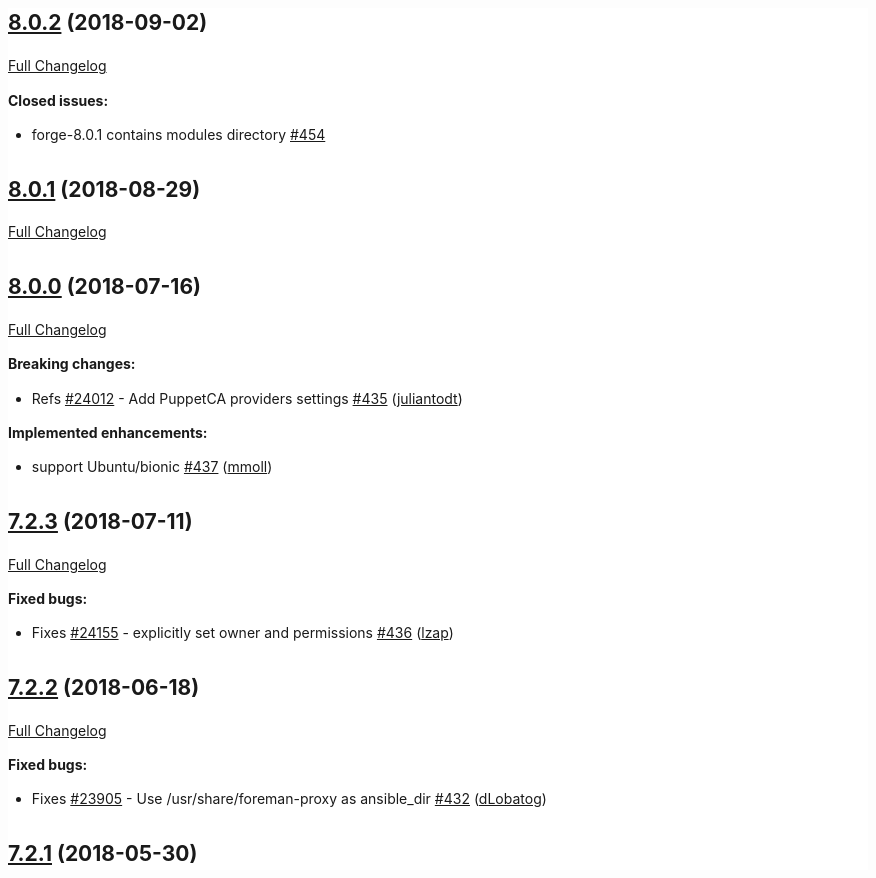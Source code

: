 ## [8.0.2](https://github.com/theforeman/puppet-foreman_proxy/tree/8.0.2) (2018-09-02)

[Full Changelog](https://github.com/theforeman/puppet-foreman_proxy/compare/8.0.1...8.0.2)

**Closed issues:**

- forge-8.0.1 contains modules directory [\#454](https://github.com/theforeman/puppet-foreman_proxy/issues/454)

## [8.0.1](https://github.com/theforeman/puppet-foreman_proxy/tree/8.0.1) (2018-08-29)

[Full Changelog](https://github.com/theforeman/puppet-foreman_proxy/compare/8.0.0...8.0.1)

## [8.0.0](https://github.com/theforeman/puppet-foreman_proxy/tree/8.0.0) (2018-07-16)

[Full Changelog](https://github.com/theforeman/puppet-foreman_proxy/compare/7.2.3...8.0.0)

**Breaking changes:**

- Refs [\#24012](https://projects.theforeman.org/issues/24012) - Add PuppetCA providers settings [\#435](https://github.com/theforeman/puppet-foreman_proxy/pull/435) ([juliantodt](https://github.com/juliantodt))

**Implemented enhancements:**

- support Ubuntu/bionic [\#437](https://github.com/theforeman/puppet-foreman_proxy/pull/437) ([mmoll](https://github.com/mmoll))

## [7.2.3](https://github.com/theforeman/puppet-foreman_proxy/tree/7.2.3) (2018-07-11)

[Full Changelog](https://github.com/theforeman/puppet-foreman_proxy/compare/7.2.2...7.2.3)

**Fixed bugs:**

- Fixes [\#24155](https://projects.theforeman.org/issues/24155) - explicitly set owner and permissions [\#436](https://github.com/theforeman/puppet-foreman_proxy/pull/436) ([lzap](https://github.com/lzap))

## [7.2.2](https://github.com/theforeman/puppet-foreman_proxy/tree/7.2.2) (2018-06-18)

[Full Changelog](https://github.com/theforeman/puppet-foreman_proxy/compare/7.2.1...7.2.2)

**Fixed bugs:**

- Fixes [\#23905](https://projects.theforeman.org/issues/23905) - Use /usr/share/foreman-proxy as ansible\_dir [\#432](https://github.com/theforeman/puppet-foreman_proxy/pull/432) ([dLobatog](https://github.com/dLobatog))

## [7.2.1](https://github.com/theforeman/puppet-foreman_proxy/tree/7.2.1) (2018-05-30)
